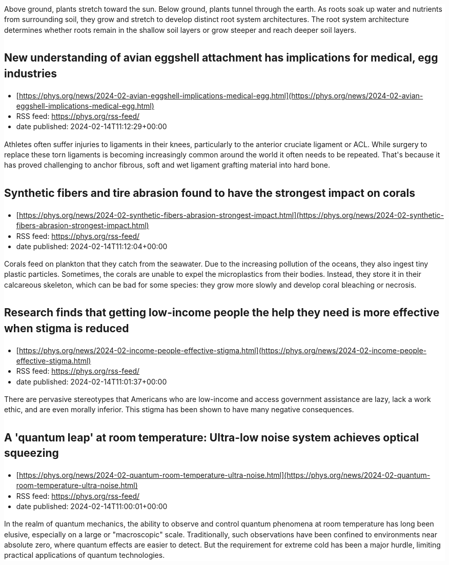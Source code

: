 Above ground, plants stretch toward the sun. Below ground, plants tunnel through the earth. As roots soak up water and nutrients from surrounding soil, they grow and stretch to develop distinct root system architectures. The root system architecture determines whether roots remain in the shallow soil layers or grow steeper and reach deeper soil layers.

## New understanding of avian eggshell attachment has implications for medical, egg industries
 - [https://phys.org/news/2024-02-avian-eggshell-implications-medical-egg.html](https://phys.org/news/2024-02-avian-eggshell-implications-medical-egg.html)
 - RSS feed: https://phys.org/rss-feed/
 - date published: 2024-02-14T11:12:29+00:00

Athletes often suffer injuries to ligaments in their knees, particularly to the anterior cruciate ligament or ACL. While surgery to replace these torn ligaments is becoming increasingly common around the world it often needs to be repeated. That's because it has proved challenging to anchor fibrous, soft and wet ligament grafting material into hard bone.

## Synthetic fibers and tire abrasion found to have the strongest impact on corals
 - [https://phys.org/news/2024-02-synthetic-fibers-abrasion-strongest-impact.html](https://phys.org/news/2024-02-synthetic-fibers-abrasion-strongest-impact.html)
 - RSS feed: https://phys.org/rss-feed/
 - date published: 2024-02-14T11:12:04+00:00

Corals feed on plankton that they catch from the seawater. Due to the increasing pollution of the oceans, they also ingest tiny plastic particles. Sometimes, the corals are unable to expel the microplastics from their bodies. Instead, they store it in their calcareous skeleton, which can be bad for some species: they grow more slowly and develop coral bleaching or necrosis.

## Research finds that getting low-income people the help they need is more effective when stigma is reduced
 - [https://phys.org/news/2024-02-income-people-effective-stigma.html](https://phys.org/news/2024-02-income-people-effective-stigma.html)
 - RSS feed: https://phys.org/rss-feed/
 - date published: 2024-02-14T11:01:37+00:00

There are pervasive stereotypes that Americans who are low-income and access government assistance are lazy, lack a work ethic, and are even morally inferior. This stigma has been shown to have many negative consequences.

## A 'quantum leap' at room temperature: Ultra-low noise system achieves optical squeezing
 - [https://phys.org/news/2024-02-quantum-room-temperature-ultra-noise.html](https://phys.org/news/2024-02-quantum-room-temperature-ultra-noise.html)
 - RSS feed: https://phys.org/rss-feed/
 - date published: 2024-02-14T11:00:01+00:00

In the realm of quantum mechanics, the ability to observe and control quantum phenomena at room temperature has long been elusive, especially on a large or "macroscopic" scale. Traditionally, such observations have been confined to environments near absolute zero, where quantum effects are easier to detect. But the requirement for extreme cold has been a major hurdle, limiting practical applications of quantum technologies.
